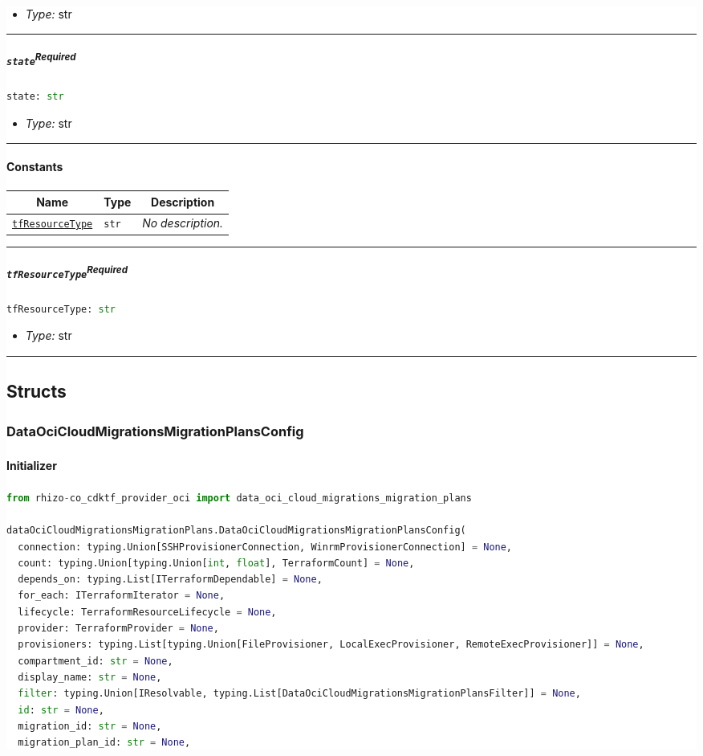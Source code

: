 - *Type:* str

---

##### `state`<sup>Required</sup> <a name="state" id="rhizo-co-terraform-provider-oci.dataOciCloudMigrationsMigrationPlans.DataOciCloudMigrationsMigrationPlans.property.state"></a>

```python
state: str
```

- *Type:* str

---

#### Constants <a name="Constants" id="Constants"></a>

| **Name** | **Type** | **Description** |
| --- | --- | --- |
| <code><a href="#rhizo-co-terraform-provider-oci.dataOciCloudMigrationsMigrationPlans.DataOciCloudMigrationsMigrationPlans.property.tfResourceType">tfResourceType</a></code> | <code>str</code> | *No description.* |

---

##### `tfResourceType`<sup>Required</sup> <a name="tfResourceType" id="rhizo-co-terraform-provider-oci.dataOciCloudMigrationsMigrationPlans.DataOciCloudMigrationsMigrationPlans.property.tfResourceType"></a>

```python
tfResourceType: str
```

- *Type:* str

---

## Structs <a name="Structs" id="Structs"></a>

### DataOciCloudMigrationsMigrationPlansConfig <a name="DataOciCloudMigrationsMigrationPlansConfig" id="rhizo-co-terraform-provider-oci.dataOciCloudMigrationsMigrationPlans.DataOciCloudMigrationsMigrationPlansConfig"></a>

#### Initializer <a name="Initializer" id="rhizo-co-terraform-provider-oci.dataOciCloudMigrationsMigrationPlans.DataOciCloudMigrationsMigrationPlansConfig.Initializer"></a>

```python
from rhizo-co_cdktf_provider_oci import data_oci_cloud_migrations_migration_plans

dataOciCloudMigrationsMigrationPlans.DataOciCloudMigrationsMigrationPlansConfig(
  connection: typing.Union[SSHProvisionerConnection, WinrmProvisionerConnection] = None,
  count: typing.Union[typing.Union[int, float], TerraformCount] = None,
  depends_on: typing.List[ITerraformDependable] = None,
  for_each: ITerraformIterator = None,
  lifecycle: TerraformResourceLifecycle = None,
  provider: TerraformProvider = None,
  provisioners: typing.List[typing.Union[FileProvisioner, LocalExecProvisioner, RemoteExecProvisioner]] = None,
  compartment_id: str = None,
  display_name: str = None,
  filter: typing.Union[IResolvable, typing.List[DataOciCloudMigrationsMigrationPlansFilter]] = None,
  id: str = None,
  migration_id: str = None,
  migration_plan_id: str = None,
```